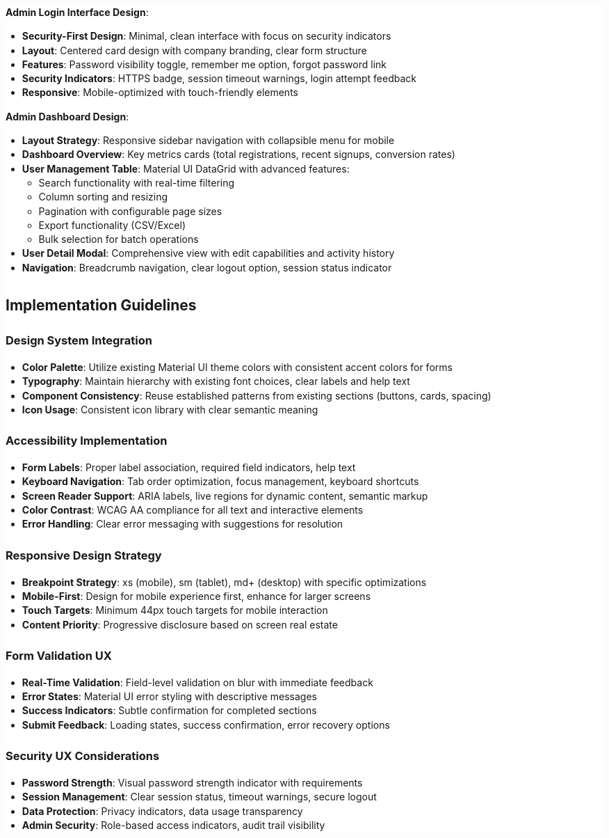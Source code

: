 **Admin Login Interface Design**:
- **Security-First Design**: Minimal, clean interface with focus on security indicators
- **Layout**: Centered card design with company branding, clear form structure
- **Features**: Password visibility toggle, remember me option, forgot password link
- **Security Indicators**: HTTPS badge, session timeout warnings, login attempt feedback
- **Responsive**: Mobile-optimized with touch-friendly elements

**Admin Dashboard Design**:
- **Layout Strategy**: Responsive sidebar navigation with collapsible menu for mobile
- **Dashboard Overview**: Key metrics cards (total registrations, recent signups, conversion rates)
- **User Management Table**: Material UI DataGrid with advanced features:
  - Search functionality with real-time filtering
  - Column sorting and resizing
  - Pagination with configurable page sizes
  - Export functionality (CSV/Excel)
  - Bulk selection for batch operations
- **User Detail Modal**: Comprehensive view with edit capabilities and activity history
- **Navigation**: Breadcrumb navigation, clear logout option, session status indicator

## Implementation Guidelines

### Design System Integration
- **Color Palette**: Utilize existing Material UI theme colors with consistent accent colors for forms
- **Typography**: Maintain hierarchy with existing font choices, clear labels and help text
- **Component Consistency**: Reuse established patterns from existing sections (buttons, cards, spacing)
- **Icon Usage**: Consistent icon library with clear semantic meaning

### Accessibility Implementation
- **Form Labels**: Proper label association, required field indicators, help text
- **Keyboard Navigation**: Tab order optimization, focus management, keyboard shortcuts
- **Screen Reader Support**: ARIA labels, live regions for dynamic content, semantic markup
- **Color Contrast**: WCAG AA compliance for all text and interactive elements
- **Error Handling**: Clear error messaging with suggestions for resolution

### Responsive Design Strategy
- **Breakpoint Strategy**: xs (mobile), sm (tablet), md+ (desktop) with specific optimizations
- **Mobile-First**: Design for mobile experience first, enhance for larger screens
- **Touch Targets**: Minimum 44px touch targets for mobile interaction
- **Content Priority**: Progressive disclosure based on screen real estate

### Form Validation UX
- **Real-Time Validation**: Field-level validation on blur with immediate feedback
- **Error States**: Material UI error styling with descriptive messages
- **Success Indicators**: Subtle confirmation for completed sections
- **Submit Feedback**: Loading states, success confirmation, error recovery options

### Security UX Considerations
- **Password Strength**: Visual password strength indicator with requirements
- **Session Management**: Clear session status, timeout warnings, secure logout
- **Data Protection**: Privacy indicators, data usage transparency
- **Admin Security**: Role-based access indicators, audit trail visibility
